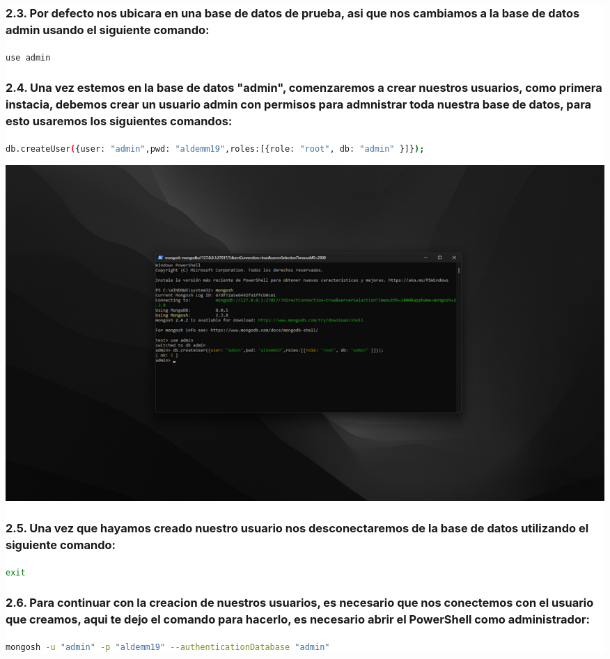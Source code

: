 ### 2.3. Por defecto nos ubicara en una base de datos de prueba, asi que nos cambiamos a la base de datos admin usando el siguiente comando:
``` Bash
use admin
```
### 2.4. Una vez estemos en la base de datos "admin", comenzaremos a crear nuestros usuarios, como primera instacia, debemos crear un usuario admin con permisos para admnistrar toda nuestra base de datos, para esto usaremos los siguientes comandos:
``` Bash
db.createUser({user: "admin",pwd: "aldemm19",roles:[{role: "root", db: "admin" }]});
```

![Creamos usuario administrador](/img/admin.png)

### 2.5. Una vez que hayamos creado nuestro usuario nos desconectaremos de la base de datos utilizando el siguiente comando:
``` Bash
exit
```
### 2.6. Para continuar con la creacion de nuestros usuarios, es necesario que nos conectemos con el usuario que creamos, aqui te dejo el comando para hacerlo, es necesario abrir el PowerShell como administrador:
``` bash
mongosh -u "admin" -p "aldemm19" --authenticationDatabase "admin"
```